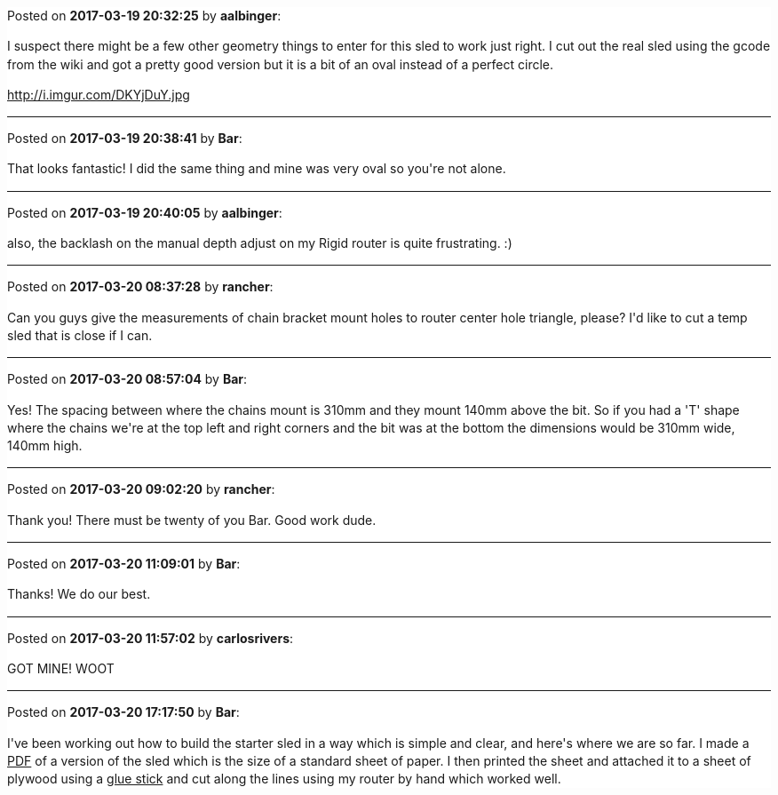 Posted on **2017-03-19 20:32:25** by **aalbinger**:

I suspect there might be a few other geometry things to enter for this sled to work just right.  I cut out the real sled using the gcode from the wiki and got a pretty good version but it is a bit of an oval instead of a perfect circle.



http://i.imgur.com/DKYjDuY.jpg

---

Posted on **2017-03-19 20:38:41** by **Bar**:

That looks fantastic! I did the same thing and mine was very oval so you're not alone.

---

Posted on **2017-03-19 20:40:05** by **aalbinger**:

also, the backlash on the manual depth adjust on my Rigid router is quite frustrating. :)

---

Posted on **2017-03-20 08:37:28** by **rancher**:

Can you guys give the measurements of chain bracket mount holes to router center hole triangle, please?  I'd like to cut a temp sled that is close if I can.

---

Posted on **2017-03-20 08:57:04** by **Bar**:

Yes! The spacing between where the chains mount is 310mm and they mount 140mm above the bit. So if you had a 'T' shape where the chains we're at the top left and right corners and the bit was at the bottom the dimensions would be 310mm wide, 140mm high.

---

Posted on **2017-03-20 09:02:20** by **rancher**:

Thank you!  There must be twenty of you Bar.  Good work dude.

---

Posted on **2017-03-20 11:09:01** by **Bar**:

Thanks! We do our best.

---

Posted on **2017-03-20 11:57:02** by **carlosrivers**:

GOT MINE! WOOT

---

Posted on **2017-03-20 17:17:50** by **Bar**:

I've been working out how to build the starter sled in a way which is simple and clear, and here's where we are so far. I made a [PDF](https://github.com/MaslowCNC/Mechanics/blob/add-temp-sled/tempSled.pdf) of a version of the sled which is the size of a standard sheet of paper. I then printed the sheet and attached it to a sheet of plywood using a [glue stick](http://www.officedepot.com/a/products/698325/Elmers-Glue-Stick-Classroom-Pack-All/) and cut along the lines using my router by hand which worked well. 
